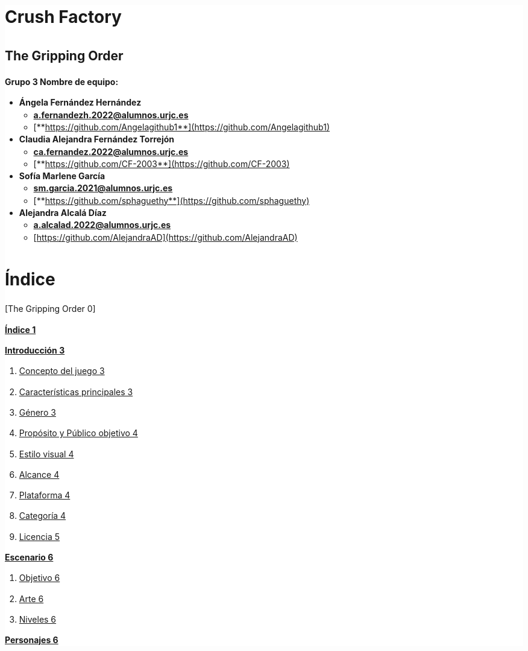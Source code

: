 # 

# **Crush Factory**

## **The Gripping Order** 

**Grupo 3 Nombre de equipo:**

* **Ángela Fernández Hernández**  
  * [**a.fernandezh.2022@alumnos.urjc.es**](mailto:a.fernandezh.2022@alumnos.urjc.es)  
  * [**https://github.com/Angelagithub1**](https://github.com/Angelagithub1)  
* **Claudia Alejandra Fernández Torrejón**  
  * [**ca.fernandez.2022@alumnos.urjc.es**](mailto:ca.fernandez.2022@alumnos.urjc.es)  
  * [**https://github.com/CF-2003**](https://github.com/CF-2003)  
* **Sofía Marlene García**  
  * [**sm.garcia.2021@alumnos.urjc.es**](mailto:sm.garcia.2021@alumnos.urjc.es)  
  * [**https://github.com/sphaguethy**](https://github.com/sphaguethy)  
* **Alejandra Alcalá Díaz**  
  * [**a.alcalad.2022@alumnos.urjc.es**](mailto:a.alcalad.2022@alumnos.urjc.es)  
  * [https://github.com/AlejandraAD](https://github.com/AlejandraAD)

# **Índice** 

[The Gripping Order	0]

[**Índice	1**](#índice)

[**Introducción	3**](#introducción)

1. [Concepto del juego	3](#concepto-del-juego)

2. [Características principales	3](#características-principales)

3. [Género	3](#género)

4. [Propósito y Público objetivo	4](#propósito-y-público-objetivo)

5. [Estilo visual	4](#estilo-visual)

6. [Alcance	4](#alcance)

7. [Plataforma	4](#plataforma)

8. [Categoría	4](#categoría)

9. [Licencia	5](#licencia)

[**Escenario	6**](#escenario)

1. [Objetivo	6](#objetivo)

2. [Arte	6](#arte)
   
3. [Niveles	6](#niveles)

[**Personajes	6**](#personajes)
